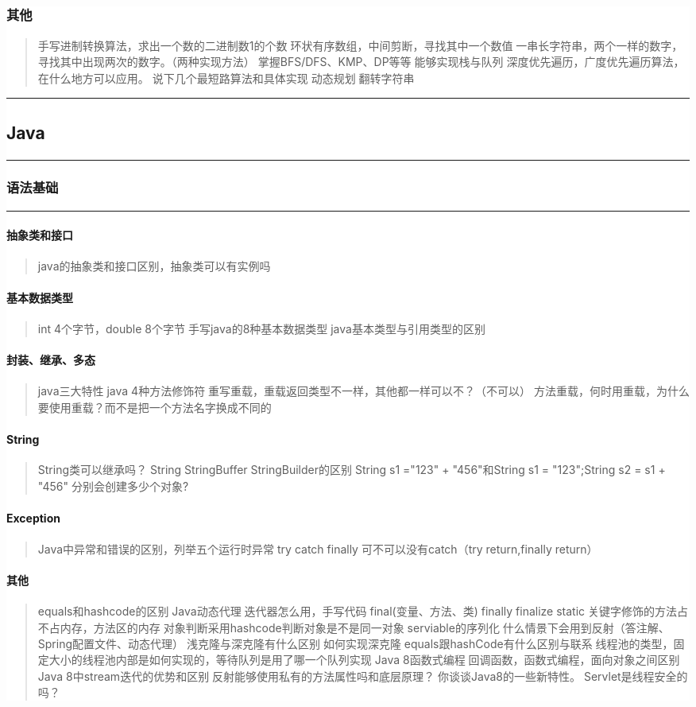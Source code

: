 ### 其他
> 手写进制转换算法，求出一个数的二进制数1的个数
环状有序数组，中间剪断，寻找其中一个数值 
一串长字符串，两个一样的数字，寻找其中出现两次的数字。（两种实现方法） 
掌握BFS/DFS、KMP、DP等等
能够实现栈与队列
深度优先遍历，广度优先遍历算法，在什么地方可以应用。
说下几个最短路算法和具体实现
动态规划
翻转字符串

***

## Java

***

### 语法基础

***

#### 抽象类和接口
> java的抽象类和接口区别，抽象类可以有实例吗

#### 基本数据类型
> int 4个字节，double 8个字节
手写java的8种基本数据类型
java基本类型与引用类型的区别

#### 封装、继承、多态
> java三大特性
java 4种方法修饰符
重写重载，重载返回类型不一样，其他都一样可以不？（不可以）
方法重载，何时用重载，为什么要使用重载？而不是把一个方法名字换成不同的

#### String
> String类可以继承吗？
String StringBuffer StringBuilder的区别
String s1 ="123" + "456"和String s1 = "123";String s2 =  s1 + "456" 分别会创建多少个对象?

#### Exception
> Java中异常和错误的区别，列举五个运行时异常
try catch finally 可不可以没有catch（try return,finally return）

#### 其他
> equals和hashcode的区别
Java动态代理
迭代器怎么用，手写代码
final(变量、方法、类) finally finalize
static 关键字修饰的方法占不占内存，方法区的内存
对象判断采用hashcode判断对象是不是同一对象
serviable的序列化
什么情景下会用到反射（答注解、Spring配置文件、动态代理）
浅克隆与深克隆有什么区别
如何实现深克隆
equals跟hashCode有什么区别与联系
线程池的类型，固定大小的线程池内部是如何实现的，等待队列是用了哪一个队列实现
Java 8函数式编程
回调函数，函数式编程，面向对象之间区别
Java 8中stream迭代的优势和区别
反射能够使用私有的方法属性吗和底层原理？
你谈谈Java8的一些新特性。
Servlet是线程安全的吗？